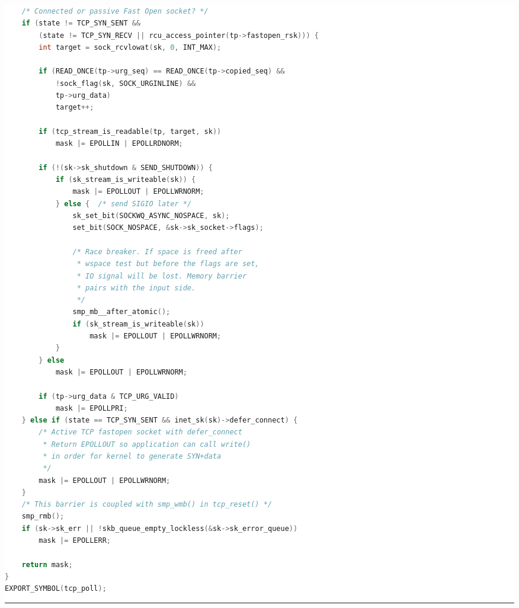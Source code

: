 ```c
    /* Connected or passive Fast Open socket? */
    if (state != TCP_SYN_SENT &&
        (state != TCP_SYN_RECV || rcu_access_pointer(tp->fastopen_rsk))) {
        int target = sock_rcvlowat(sk, 0, INT_MAX);

        if (READ_ONCE(tp->urg_seq) == READ_ONCE(tp->copied_seq) &&
            !sock_flag(sk, SOCK_URGINLINE) &&
            tp->urg_data)
            target++;

        if (tcp_stream_is_readable(tp, target, sk))
            mask |= EPOLLIN | EPOLLRDNORM;

        if (!(sk->sk_shutdown & SEND_SHUTDOWN)) {
            if (sk_stream_is_writeable(sk)) {
                mask |= EPOLLOUT | EPOLLWRNORM;
            } else {  /* send SIGIO later */
                sk_set_bit(SOCKWQ_ASYNC_NOSPACE, sk);
                set_bit(SOCK_NOSPACE, &sk->sk_socket->flags);

                /* Race breaker. If space is freed after
                 * wspace test but before the flags are set,
                 * IO signal will be lost. Memory barrier
                 * pairs with the input side.
                 */
                smp_mb__after_atomic();
                if (sk_stream_is_writeable(sk))
                    mask |= EPOLLOUT | EPOLLWRNORM;
            }
        } else
            mask |= EPOLLOUT | EPOLLWRNORM;

        if (tp->urg_data & TCP_URG_VALID)
            mask |= EPOLLPRI;
    } else if (state == TCP_SYN_SENT && inet_sk(sk)->defer_connect) {
        /* Active TCP fastopen socket with defer_connect
         * Return EPOLLOUT so application can call write()
         * in order for kernel to generate SYN+data
         */
        mask |= EPOLLOUT | EPOLLWRNORM;
    }
    /* This barrier is coupled with smp_wmb() in tcp_reset() */
    smp_rmb();
    if (sk->sk_err || !skb_queue_empty_lockless(&sk->sk_error_queue))
        mask |= EPOLLERR;

    return mask;
}
EXPORT_SYMBOL(tcp_poll);
```

---